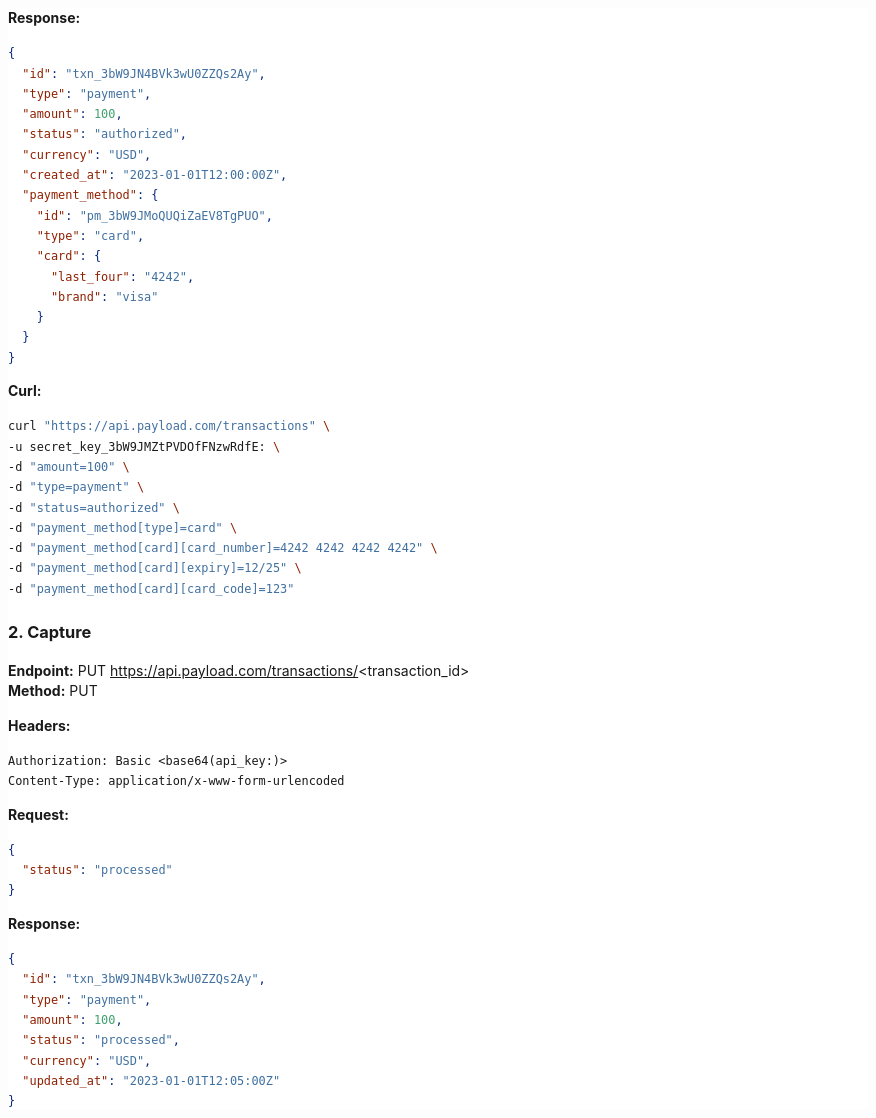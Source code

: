 ```json
```

**Response:**
```json
{
  "id": "txn_3bW9JN4BVk3wU0ZZQs2Ay",
  "type": "payment",
  "amount": 100,
  "status": "authorized",
  "currency": "USD",
  "created_at": "2023-01-01T12:00:00Z",
  "payment_method": {
    "id": "pm_3bW9JMoQUQiZaEV8TgPUO",
    "type": "card",
    "card": {
      "last_four": "4242",
      "brand": "visa"
    }
  }
}
```

**Curl:**
```bash
curl "https://api.payload.com/transactions" \
-u secret_key_3bW9JMZtPVDOfFNzwRdfE: \
-d "amount=100" \
-d "type=payment" \
-d "status=authorized" \
-d "payment_method[type]=card" \
-d "payment_method[card][card_number]=4242 4242 4242 4242" \
-d "payment_method[card][expiry]=12/25" \
-d "payment_method[card][card_code]=123"
```

### 2. Capture

**Endpoint:** PUT https://api.payload.com/transactions/<transaction_id>  
**Method:** PUT

**Headers:**
```
Authorization: Basic <base64(api_key:)>
Content-Type: application/x-www-form-urlencoded
```

**Request:**
```json
{
  "status": "processed"
}
```

**Response:**
```json
{
  "id": "txn_3bW9JN4BVk3wU0ZZQs2Ay",
  "type": "payment",
  "amount": 100,
  "status": "processed",
  "currency": "USD",
  "updated_at": "2023-01-01T12:05:00Z"
}
```
